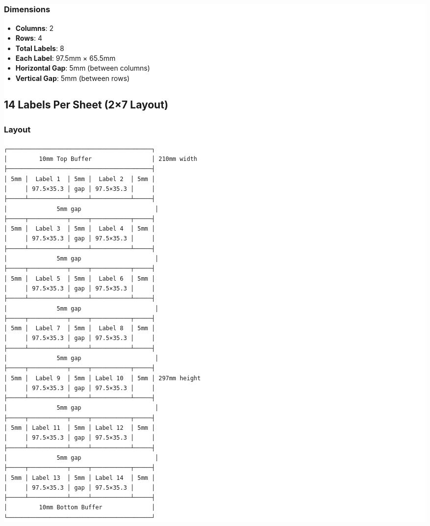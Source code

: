 ### Dimensions
- **Columns**: 2
- **Rows**: 4
- **Total Labels**: 8
- **Each Label**: 97.5mm × 65.5mm
- **Horizontal Gap**: 5mm (between columns)
- **Vertical Gap**: 5mm (between rows)

## 14 Labels Per Sheet (2×7 Layout)

### Layout
```
┌─────────────────────────────────────────┐
│         10mm Top Buffer                 │ 210mm width
├─────────────────────────────────────────┤
│ 5mm │  Label 1  │ 5mm │  Label 2  │ 5mm │
│     │ 97.5×35.3 │ gap │ 97.5×35.3 │     │
├─────┴───────────┴─────┴───────────┴─────┤
│              5mm gap                     │
├─────┬───────────┬─────┬───────────┬─────┤
│ 5mm │  Label 3  │ 5mm │  Label 4  │ 5mm │
│     │ 97.5×35.3 │ gap │ 97.5×35.3 │     │
├─────┴───────────┴─────┴───────────┴─────┤
│              5mm gap                     │
├─────┬───────────┬─────┬───────────┬─────┤
│ 5mm │  Label 5  │ 5mm │  Label 6  │ 5mm │
│     │ 97.5×35.3 │ gap │ 97.5×35.3 │     │
├─────┴───────────┴─────┴───────────┴─────┤
│              5mm gap                     │
├─────┬───────────┬─────┬───────────┬─────┤
│ 5mm │  Label 7  │ 5mm │  Label 8  │ 5mm │
│     │ 97.5×35.3 │ gap │ 97.5×35.3 │     │
├─────┴───────────┴─────┴───────────┴─────┤
│              5mm gap                     │
├─────┬───────────┬─────┬───────────┬─────┤
│ 5mm │  Label 9  │ 5mm │ Label 10  │ 5mm │ 297mm height
│     │ 97.5×35.3 │ gap │ 97.5×35.3 │     │
├─────┴───────────┴─────┴───────────┴─────┤
│              5mm gap                     │
├─────┬───────────┬─────┬───────────┬─────┤
│ 5mm │ Label 11  │ 5mm │ Label 12  │ 5mm │
│     │ 97.5×35.3 │ gap │ 97.5×35.3 │     │
├─────┴───────────┴─────┴───────────┴─────┤
│              5mm gap                     │
├─────┬───────────┬─────┬───────────┬─────┤
│ 5mm │ Label 13  │ 5mm │ Label 14  │ 5mm │
│     │ 97.5×35.3 │ gap │ 97.5×35.3 │     │
├─────┴───────────┴─────┴───────────┴─────┤
│         10mm Bottom Buffer              │
└─────────────────────────────────────────┘
```
